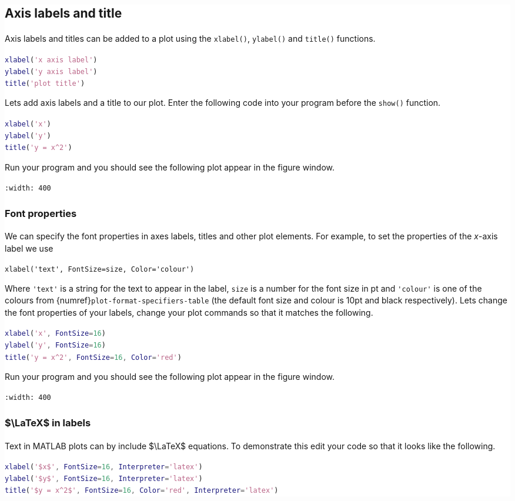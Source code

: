 ## Axis labels and title

Axis labels and titles can be added to a plot using the `xlabel()`, `ylabel()` and `title()` functions.

```matlab
xlabel('x axis label')
ylabel('y axis label')
title('plot title')
```

Lets add axis labels and a title to our plot. Enter the following code into your program before the `show()` function.

```matlab
xlabel('x')
ylabel('y')
title('y = x^2')
```

Run your program and you should see the following plot appear in the figure window.

```{figure} ../_images/13_Line_plot_4.png
:width: 400
```

### Font properties

We can specify the font properties in axes labels, titles and other plot elements. For example, to set the properties of the $x$-axis label we use

```text
xlabel('text', FontSize=size, Color='colour')
```

Where `'text'` is a string for the text to appear in the label, `size` is a number for the font size in pt and `'colour'` is one of the colours from {numref}`plot-format-specifiers-table` (the default font size and colour is 10pt and black respectively). Lets change the font properties of your labels, change your plot commands so that it matches the following.

```matlab
xlabel('x', FontSize=16)
ylabel('y', FontSize=16)
title('y = x^2', FontSize=16, Color='red')
```

Run your program and you should see the following plot appear in the figure window.

```{figure} ../_images/13_Line_plot_5.png
:width: 400
```

### $\LaTeX$ in labels

Text in MATLAB plots can by include $\LaTeX$ equations. To demonstrate this edit your code so that it looks like the following.

```matlab
xlabel('$x$', FontSize=16, Interpreter='latex')
ylabel('$y$', FontSize=16, Interpreter='latex')
title('$y = x^2$', FontSize=16, Color='red', Interpreter='latex')
```
